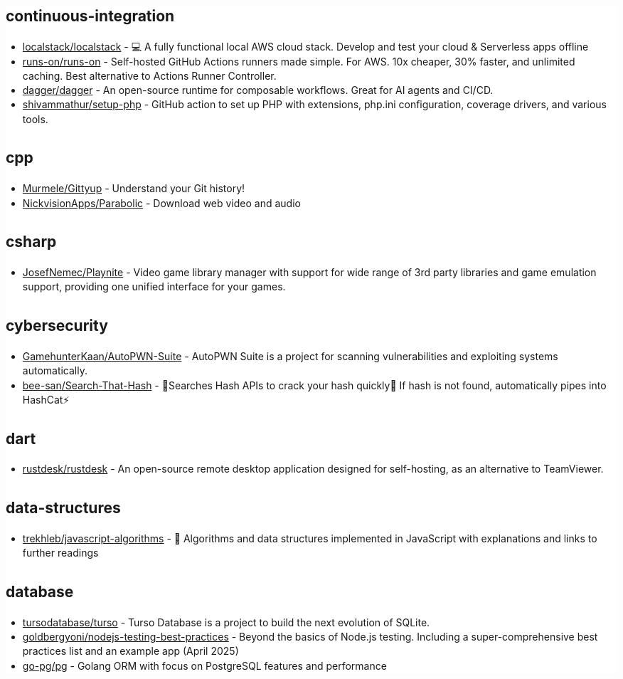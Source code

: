 ## continuous-integration 

- [localstack/localstack](https://github.com/localstack/localstack) - 💻 A fully functional local AWS cloud stack. Develop and test your cloud & Serverless apps offline
- [runs-on/runs-on](https://github.com/runs-on/runs-on) - Self-hosted GitHub Actions runners made simple. For AWS. 10x cheaper, 30% faster, and unlimited caching. Best alternative to Actions Runner Controller.
- [dagger/dagger](https://github.com/dagger/dagger) - An open-source runtime for composable workflows. Great for AI agents and CI/CD.
- [shivammathur/setup-php](https://github.com/shivammathur/setup-php) - GitHub action to set up PHP with extensions, php.ini configuration, coverage drivers, and various tools.

## cpp 

- [Murmele/Gittyup](https://github.com/Murmele/Gittyup) - Understand your Git history!
- [NickvisionApps/Parabolic](https://github.com/NickvisionApps/Parabolic) - Download web video and audio

## csharp 

- [JosefNemec/Playnite](https://github.com/JosefNemec/Playnite) - Video game library manager with support for wide range of 3rd party libraries and game emulation support, providing one unified interface for your games.

## cybersecurity 

- [GamehunterKaan/AutoPWN-Suite](https://github.com/GamehunterKaan/AutoPWN-Suite) - AutoPWN Suite is a project for scanning vulnerabilities and exploiting systems automatically.
- [bee-san/Search-That-Hash](https://github.com/bee-san/Search-That-Hash) - 🔎Searches Hash APIs to crack your hash quickly🔎 If hash is not found, automatically pipes into HashCat⚡

## dart 

- [rustdesk/rustdesk](https://github.com/rustdesk/rustdesk) - An open-source remote desktop application designed for self-hosting, as an alternative to TeamViewer.

## data-structures 

- [trekhleb/javascript-algorithms](https://github.com/trekhleb/javascript-algorithms) - 📝 Algorithms and data structures implemented in JavaScript with explanations and links to further readings

## database 

- [tursodatabase/turso](https://github.com/tursodatabase/turso) - Turso Database is a project to build the next evolution of SQLite.
- [goldbergyoni/nodejs-testing-best-practices](https://github.com/goldbergyoni/nodejs-testing-best-practices) - Beyond the basics of Node.js testing. Including a super-comprehensive best practices list and an example app (April 2025)
- [go-pg/pg](https://github.com/go-pg/pg) - Golang ORM with focus on PostgreSQL features and performance
